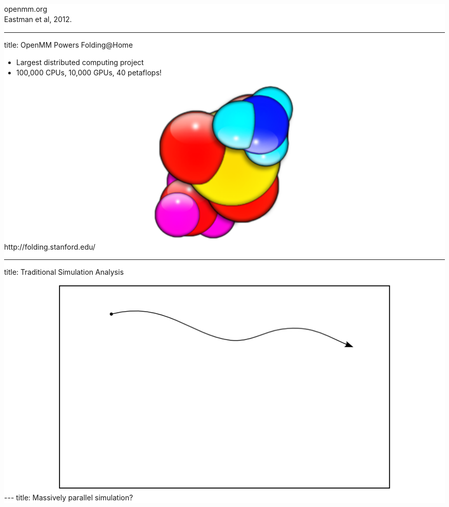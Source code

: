 <footer class="source"> 
openmm.org <br>
Eastman et al, 2012.
</footer>

---
title: OpenMM Powers Folding@Home

- Largest distributed computing project
- 100,000 CPUs, 10,000 GPUs, 40 petaflops!

<center>
<img height=300 src=figures/folding-icon.png />
</center>


<footer class="source"> 
http://folding.stanford.edu/
</footer>

---
title: Traditional Simulation Analysis

<center>
<img height=400 src=figures/NewPaths1.png />
</center>
---
title: Massively parallel simulation?
